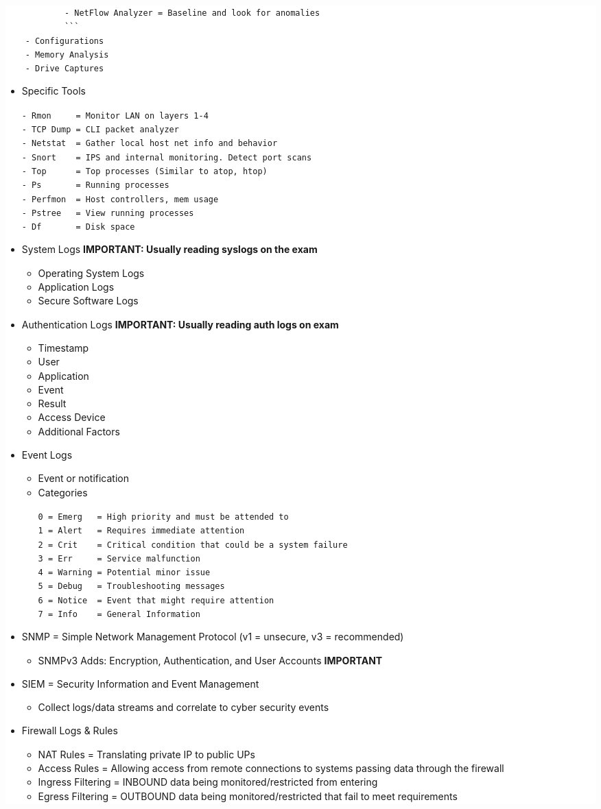                - NetFlow Analyzer = Baseline and look for anomalies
                ```
        - Configurations
        - Memory Analysis
        - Drive Captures

- Specific Tools
    ```
    - Rmon     = Monitor LAN on layers 1-4
    - TCP Dump = CLI packet analyzer
    - Netstat  = Gather local host net info and behavior
    - Snort    = IPS and internal monitoring. Detect port scans
    - Top      = Top processes (Similar to atop, htop)
    - Ps       = Running processes
    - Perfmon  = Host controllers, mem usage
    - Pstree   = View running processes
    - Df       = Disk space
    ```

- System Logs **IMPORTANT: Usually reading syslogs on the exam**
    - Operating System Logs
    - Application Logs
    - Secure Software Logs 

- Authentication Logs **IMPORTANT: Usually reading auth logs on exam**
    - Timestamp
    - User
    - Application
    - Event
    - Result
    - Access Device
    - Additional Factors

- Event Logs
    - Event or notification
    - Categories
        ```
        0 = Emerg   = High priority and must be attended to  
        1 = Alert   = Requires immediate attention  
        2 = Crit    = Critical condition that could be a system failure  
        3 = Err     = Service malfunction  
        4 = Warning = Potential minor issue  
        5 = Debug   = Troubleshooting messages  
        6 = Notice  = Event that might require attention  
        7 = Info    = General Information
        ```

- SNMP = Simple Network Management Protocol (v1 = unsecure, v3 = recommended)
    - SNMPv3 Adds: Encryption, Authentication, and User Accounts **IMPORTANT**

- SIEM = Security Information and Event Management
    - Collect logs/data streams and correlate to cyber security events

- Firewall Logs & Rules
    - NAT Rules         = Translating private IP to public UPs
    - Access Rules      = Allowing access from remote connections to systems passing data through the firewall
    - Ingress Filtering = INBOUND data being monitored/restricted from entering
    - Egress Filtering  = OUTBOUND data being monitored/restricted that fail to meet requirements
